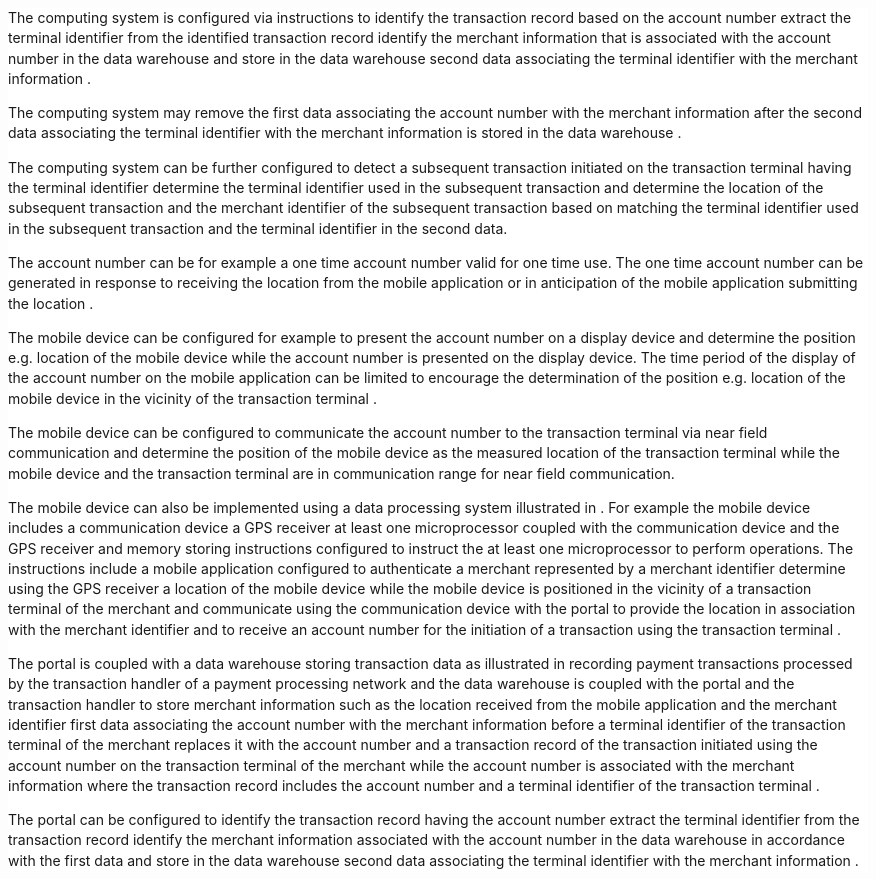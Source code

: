 The computing system is configured via instructions to identify the transaction record based on the account number extract the terminal identifier from the identified transaction record identify the merchant information that is associated with the account number in the data warehouse and store in the data warehouse second data associating the terminal identifier with the merchant information .

The computing system may remove the first data associating the account number with the merchant information after the second data associating the terminal identifier with the merchant information is stored in the data warehouse .

The computing system can be further configured to detect a subsequent transaction initiated on the transaction terminal having the terminal identifier determine the terminal identifier used in the subsequent transaction and determine the location of the subsequent transaction and the merchant identifier of the subsequent transaction based on matching the terminal identifier used in the subsequent transaction and the terminal identifier in the second data.

The account number can be for example a one time account number valid for one time use. The one time account number can be generated in response to receiving the location from the mobile application or in anticipation of the mobile application submitting the location .

The mobile device can be configured for example to present the account number on a display device and determine the position e.g. location of the mobile device while the account number is presented on the display device. The time period of the display of the account number on the mobile application can be limited to encourage the determination of the position e.g. location of the mobile device in the vicinity of the transaction terminal .

The mobile device can be configured to communicate the account number to the transaction terminal via near field communication and determine the position of the mobile device as the measured location of the transaction terminal while the mobile device and the transaction terminal are in communication range for near field communication.

The mobile device can also be implemented using a data processing system illustrated in . For example the mobile device includes a communication device a GPS receiver at least one microprocessor coupled with the communication device and the GPS receiver and memory storing instructions configured to instruct the at least one microprocessor to perform operations. The instructions include a mobile application configured to authenticate a merchant represented by a merchant identifier determine using the GPS receiver a location of the mobile device while the mobile device is positioned in the vicinity of a transaction terminal of the merchant and communicate using the communication device with the portal to provide the location in association with the merchant identifier and to receive an account number for the initiation of a transaction using the transaction terminal .

The portal is coupled with a data warehouse storing transaction data as illustrated in recording payment transactions processed by the transaction handler of a payment processing network and the data warehouse is coupled with the portal and the transaction handler to store merchant information such as the location received from the mobile application and the merchant identifier first data associating the account number with the merchant information before a terminal identifier of the transaction terminal of the merchant replaces it with the account number and a transaction record of the transaction initiated using the account number on the transaction terminal of the merchant while the account number is associated with the merchant information where the transaction record includes the account number and a terminal identifier of the transaction terminal .

The portal can be configured to identify the transaction record having the account number extract the terminal identifier from the transaction record identify the merchant information associated with the account number in the data warehouse in accordance with the first data and store in the data warehouse second data associating the terminal identifier with the merchant information .
